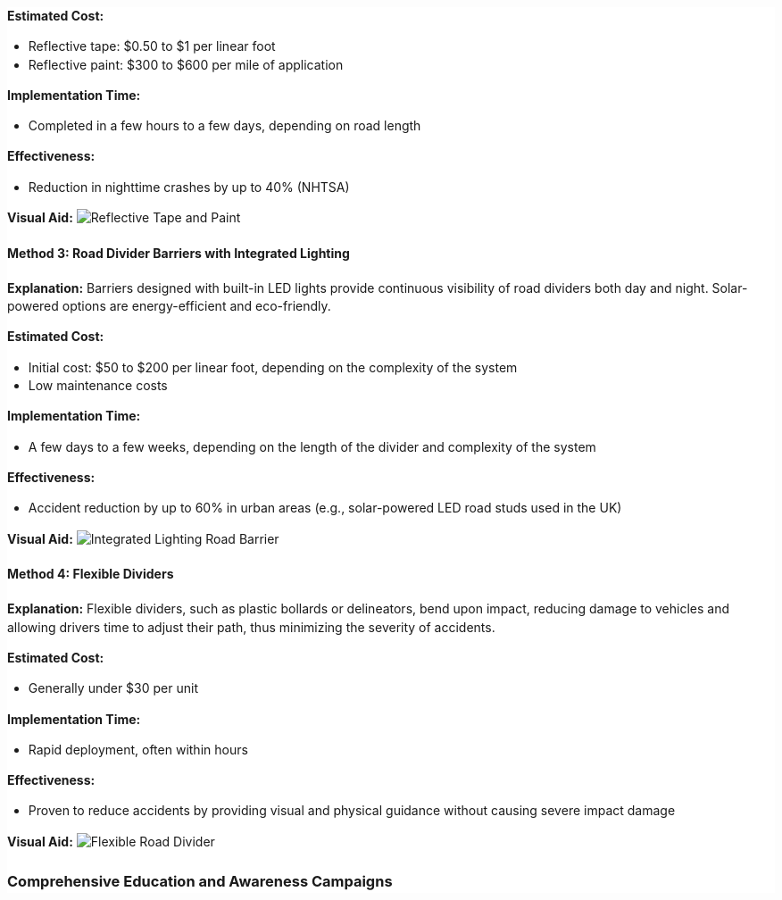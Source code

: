 **Estimated Cost:**
- Reflective tape: $0.50 to $1 per linear foot
- Reflective paint: $300 to $600 per mile of application

**Implementation Time:**
- Completed in a few hours to a few days, depending on road length

**Effectiveness:**
- Reduction in nighttime crashes by up to 40% (NHTSA)

**Visual Aid:**
![Reflective Tape and Paint](https://example.com/reflective_tape_photo.jpg)

#### Method 3: Road Divider Barriers with Integrated Lighting

**Explanation:**
Barriers designed with built-in LED lights provide continuous visibility of road dividers both day and night. Solar-powered options are energy-efficient and eco-friendly.

**Estimated Cost:**
- Initial cost: $50 to $200 per linear foot, depending on the complexity of the system
- Low maintenance costs

**Implementation Time:**
- A few days to a few weeks, depending on the length of the divider and complexity of the system

**Effectiveness:**
- Accident reduction by up to 60% in urban areas (e.g., solar-powered LED road studs used in the UK)

**Visual Aid:**
![Integrated Lighting Road Barrier](https://example.com/led_barrier_photo.jpg)

#### Method 4: Flexible Dividers

**Explanation:**
Flexible dividers, such as plastic bollards or delineators, bend upon impact, reducing damage to vehicles and allowing drivers time to adjust their path, thus minimizing the severity of accidents.

**Estimated Cost:**
- Generally under $30 per unit

**Implementation Time:**
- Rapid deployment, often within hours

**Effectiveness:**
- Proven to reduce accidents by providing visual and physical guidance without causing severe impact damage

**Visual Aid:**
![Flexible Road Divider](https://example.com/flexible_divider.jpg)

### Comprehensive Education and Awareness Campaigns
